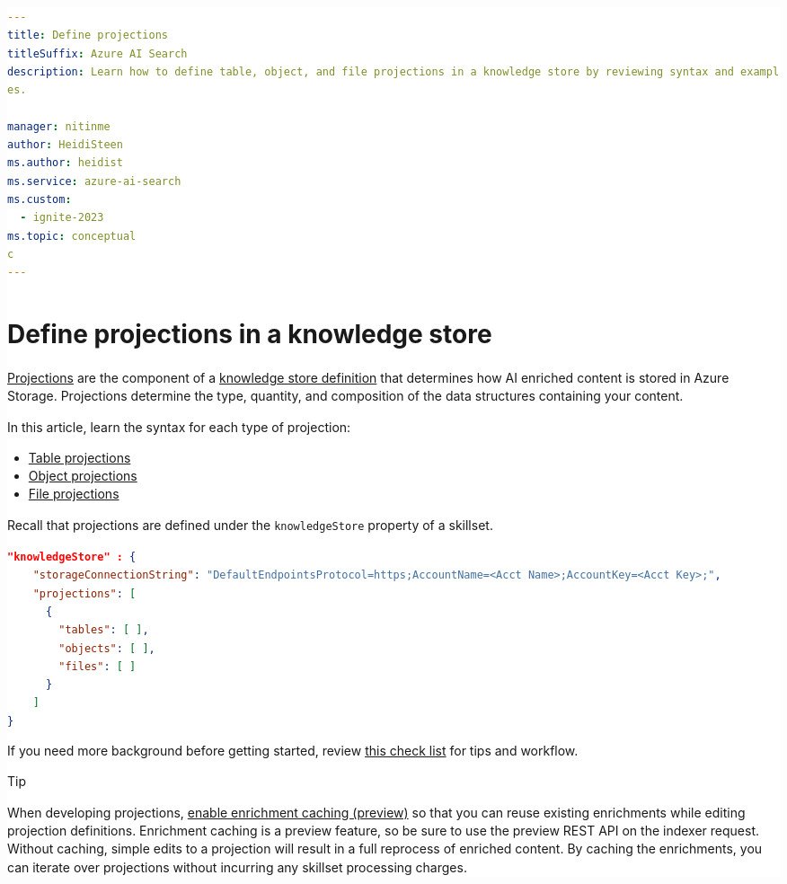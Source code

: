 ```yaml
---
title: Define projections
titleSuffix: Azure AI Search
description: Learn how to define table, object, and file projections in a knowledge store by reviewing syntax and examples.

manager: nitinme
author: HeidiSteen
ms.author: heidist
ms.service: azure-ai-search
ms.custom:
  - ignite-2023
ms.topic: conceptual
c
---
```


# Define projections in a knowledge store

[Projections](knowledge-store-projection-overview.md) are the component of a [knowledge store definition](knowledge-store-concept-intro.md) that determines how AI enriched content is stored in Azure Storage. Projections determine the type, quantity, and composition of the data structures containing your content.

In this article, learn the syntax for each type of projection:

+ [Table projections](#define-a-table-projection)
+ [Object projections](#define-an-object-projection)
+ [File projections](#define-a-file-projection)

Recall that projections are defined under the `knowledgeStore` property of a skillset.

```json
"knowledgeStore" : {
    "storageConnectionString": "DefaultEndpointsProtocol=https;AccountName=<Acct Name>;AccountKey=<Acct Key>;",
    "projections": [
      {
        "tables": [ ],
        "objects": [ ],
        "files": [ ]
      }
    ]
}
```

If you need more background before getting started, review [this check list](knowledge-store-projection-overview.md#checklist-for-getting-started) for tips and workflow.

> [!TIP]
> When developing projections, [enable enrichment caching (preview)](search-howto-incremental-index.md) so that you can reuse existing enrichments while editing projection definitions. Enrichment caching is a preview feature, so be sure to use the preview REST API on the indexer request. Without caching, simple edits to a projection will result in a full reprocess of enriched content. By caching the enrichments, you can iterate over projections without incurring any skillset processing charges.

